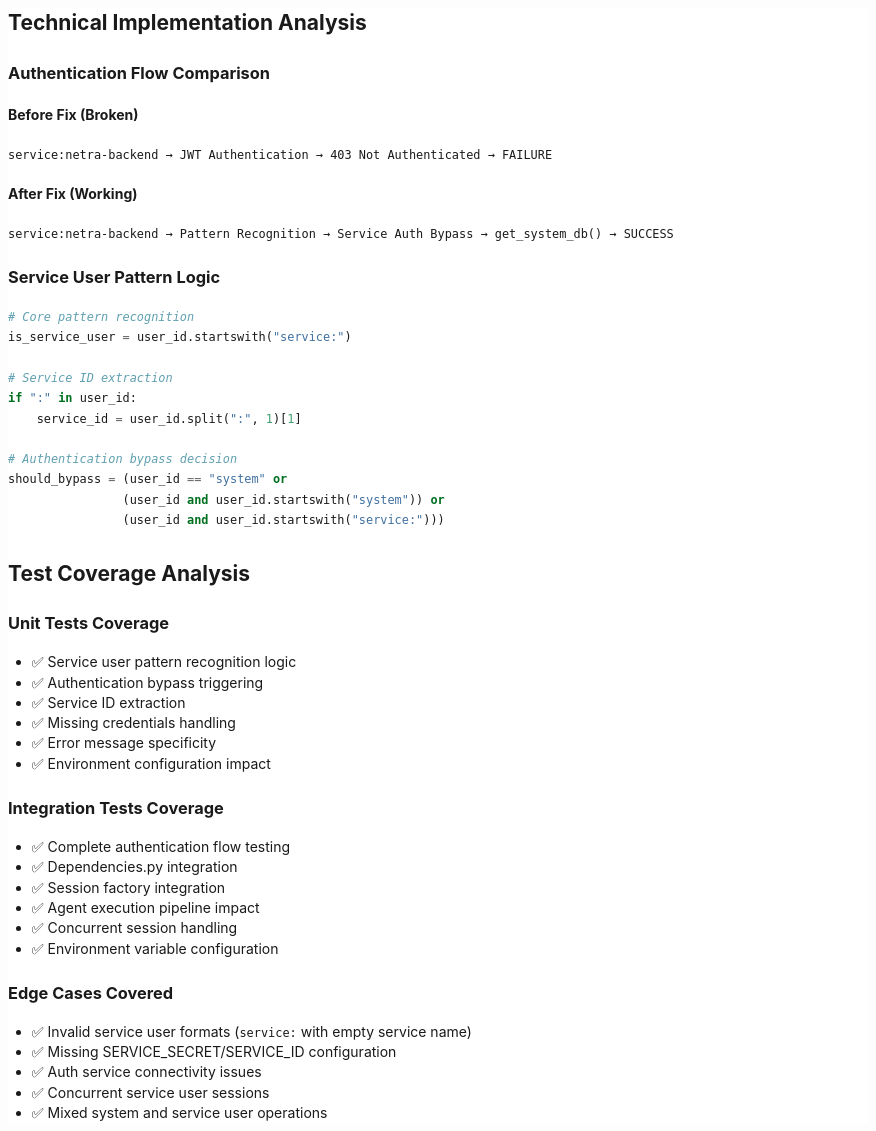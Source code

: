 ## Technical Implementation Analysis

### Authentication Flow Comparison

#### Before Fix (Broken)
```
service:netra-backend → JWT Authentication → 403 Not Authenticated → FAILURE
```

#### After Fix (Working)
```
service:netra-backend → Pattern Recognition → Service Auth Bypass → get_system_db() → SUCCESS
```

### Service User Pattern Logic
```python
# Core pattern recognition
is_service_user = user_id.startswith("service:")

# Service ID extraction  
if ":" in user_id:
    service_id = user_id.split(":", 1)[1]

# Authentication bypass decision
should_bypass = (user_id == "system" or 
                (user_id and user_id.startswith("system")) or 
                (user_id and user_id.startswith("service:")))
```

## Test Coverage Analysis

### Unit Tests Coverage
- ✅ Service user pattern recognition logic
- ✅ Authentication bypass triggering 
- ✅ Service ID extraction
- ✅ Missing credentials handling
- ✅ Error message specificity
- ✅ Environment configuration impact

### Integration Tests Coverage  
- ✅ Complete authentication flow testing
- ✅ Dependencies.py integration
- ✅ Session factory integration
- ✅ Agent execution pipeline impact
- ✅ Concurrent session handling
- ✅ Environment variable configuration

### Edge Cases Covered
- ✅ Invalid service user formats (`service:` with empty service name)
- ✅ Missing SERVICE_SECRET/SERVICE_ID configuration
- ✅ Auth service connectivity issues
- ✅ Concurrent service user sessions
- ✅ Mixed system and service user operations
